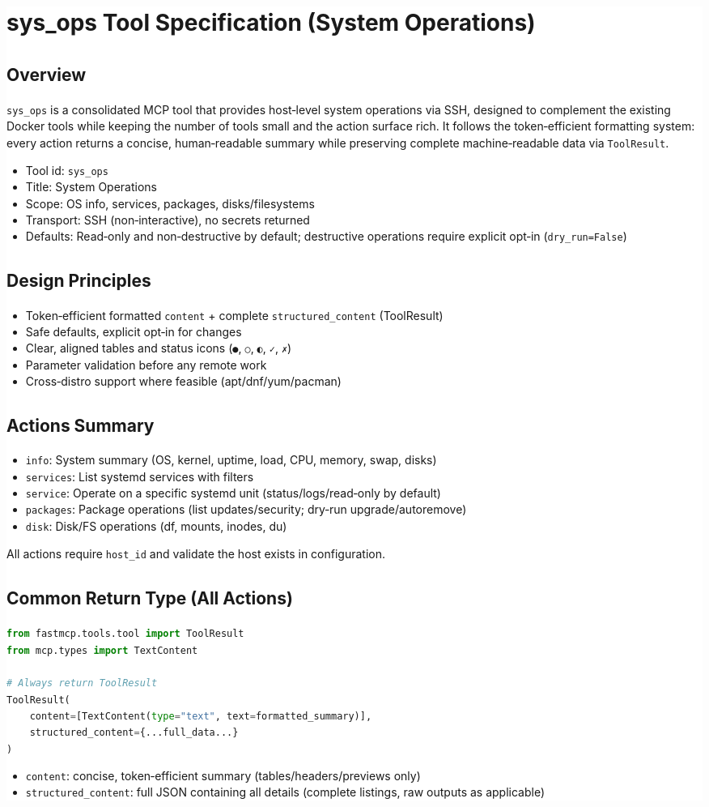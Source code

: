 # sys_ops Tool Specification (System Operations)

## Overview

`sys_ops` is a consolidated MCP tool that provides host‑level system operations via SSH, designed to complement the existing Docker tools while keeping the number of tools small and the action surface rich. It follows the token‑efficient formatting system: every action returns a concise, human‑readable summary while preserving complete machine‑readable data via `ToolResult`.

- Tool id: `sys_ops`
- Title: System Operations
- Scope: OS info, services, packages, disks/filesystems
- Transport: SSH (non‑interactive), no secrets returned
- Defaults: Read‑only and non‑destructive by default; destructive operations require explicit opt‑in (`dry_run=False`)

## Design Principles

- Token‑efficient formatted `content` + complete `structured_content` (ToolResult)
- Safe defaults, explicit opt‑in for changes
- Clear, aligned tables and status icons (`●`, `○`, `◐`, `✓`, `✗`)
- Parameter validation before any remote work
- Cross‑distro support where feasible (apt/dnf/yum/pacman)

## Actions Summary

- `info`: System summary (OS, kernel, uptime, load, CPU, memory, swap, disks)
- `services`: List systemd services with filters
- `service`: Operate on a specific systemd unit (status/logs/read‑only by default)
- `packages`: Package operations (list updates/security; dry‑run upgrade/autoremove)
- `disk`: Disk/FS operations (df, mounts, inodes, du)

All actions require `host_id` and validate the host exists in configuration.

## Common Return Type (All Actions)

```python
from fastmcp.tools.tool import ToolResult
from mcp.types import TextContent

# Always return ToolResult
ToolResult(
    content=[TextContent(type="text", text=formatted_summary)],
    structured_content={...full_data...}
)
```

- `content`: concise, token‑efficient summary (tables/headers/previews only)
- `structured_content`: full JSON containing all details (complete listings, raw outputs as applicable)
